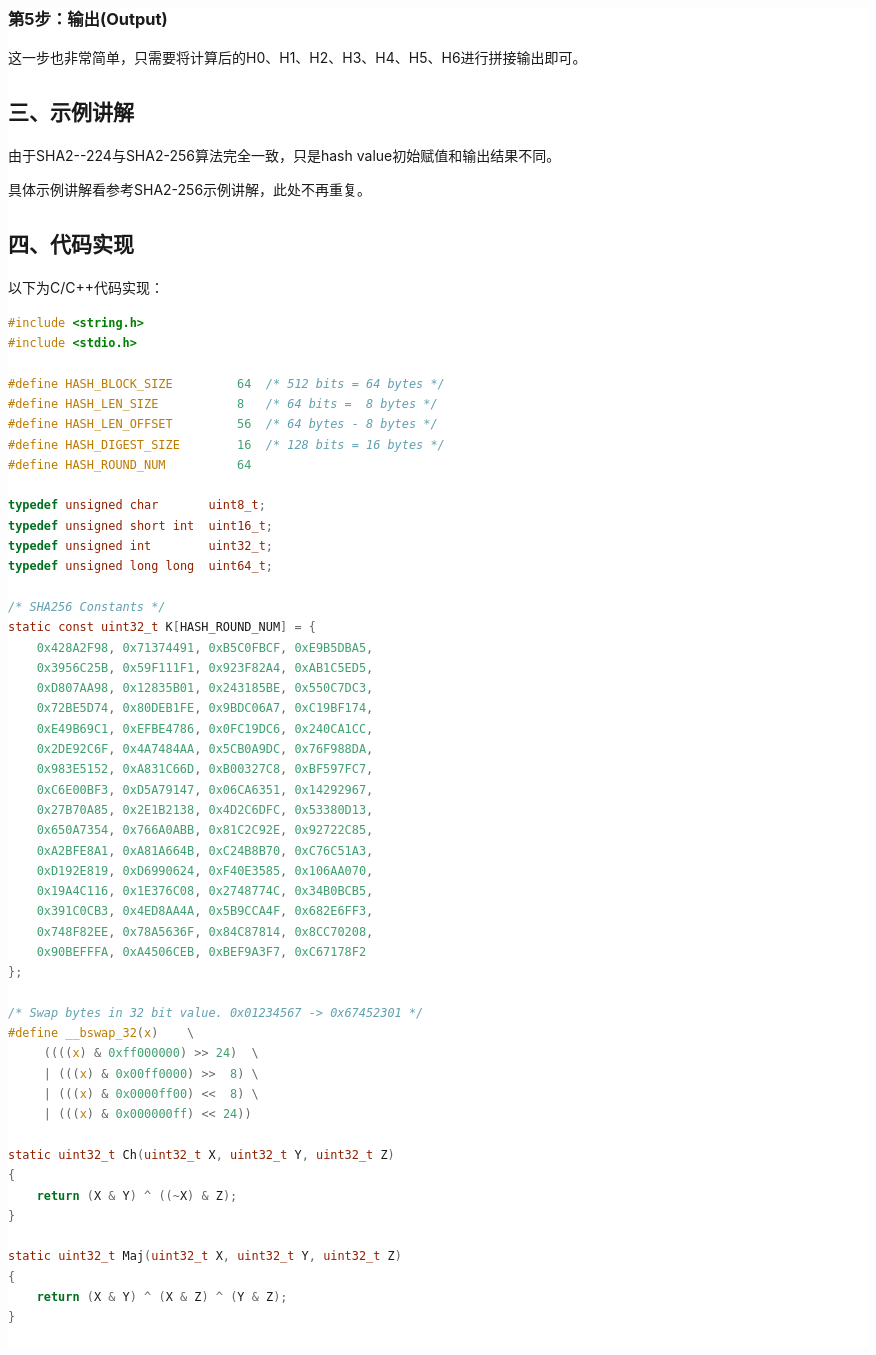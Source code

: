 ### 第5步：输出(Output)
这一步也非常简单，只需要将计算后的H0、H1、H2、H3、H4、H5、H6进行拼接输出即可。

## 三、示例讲解
由于SHA2--224与SHA2-256算法完全一致，只是hash value初始赋值和输出结果不同。

具体示例讲解看参考SHA2-256示例讲解，此处不再重复。

## 四、代码实现
以下为C/C++代码实现：
```c
#include <string.h>
#include <stdio.h>
 
#define HASH_BLOCK_SIZE         64  /* 512 bits = 64 bytes */
#define HASH_LEN_SIZE           8   /* 64 bits =  8 bytes */
#define HASH_LEN_OFFSET         56  /* 64 bytes - 8 bytes */
#define HASH_DIGEST_SIZE        16  /* 128 bits = 16 bytes */
#define HASH_ROUND_NUM          64 
 
typedef unsigned char       uint8_t;
typedef unsigned short int  uint16_t;
typedef unsigned int        uint32_t;
typedef unsigned long long  uint64_t;
 
/* SHA256 Constants */
static const uint32_t K[HASH_ROUND_NUM] = {
    0x428A2F98, 0x71374491, 0xB5C0FBCF, 0xE9B5DBA5,
    0x3956C25B, 0x59F111F1, 0x923F82A4, 0xAB1C5ED5,
    0xD807AA98, 0x12835B01, 0x243185BE, 0x550C7DC3,
    0x72BE5D74, 0x80DEB1FE, 0x9BDC06A7, 0xC19BF174,
    0xE49B69C1, 0xEFBE4786, 0x0FC19DC6, 0x240CA1CC,
    0x2DE92C6F, 0x4A7484AA, 0x5CB0A9DC, 0x76F988DA,
    0x983E5152, 0xA831C66D, 0xB00327C8, 0xBF597FC7,
    0xC6E00BF3, 0xD5A79147, 0x06CA6351, 0x14292967,
    0x27B70A85, 0x2E1B2138, 0x4D2C6DFC, 0x53380D13,
    0x650A7354, 0x766A0ABB, 0x81C2C92E, 0x92722C85,
    0xA2BFE8A1, 0xA81A664B, 0xC24B8B70, 0xC76C51A3,
    0xD192E819, 0xD6990624, 0xF40E3585, 0x106AA070,
    0x19A4C116, 0x1E376C08, 0x2748774C, 0x34B0BCB5,
    0x391C0CB3, 0x4ED8AA4A, 0x5B9CCA4F, 0x682E6FF3,
    0x748F82EE, 0x78A5636F, 0x84C87814, 0x8CC70208,
    0x90BEFFFA, 0xA4506CEB, 0xBEF9A3F7, 0xC67178F2
};
 
/* Swap bytes in 32 bit value. 0x01234567 -> 0x67452301 */
#define __bswap_32(x)    \
     ((((x) & 0xff000000) >> 24)  \
     | (((x) & 0x00ff0000) >>  8) \
     | (((x) & 0x0000ff00) <<  8) \
     | (((x) & 0x000000ff) << 24))
 
static uint32_t Ch(uint32_t X, uint32_t Y, uint32_t Z)
{
    return (X & Y) ^ ((~X) & Z);
}
 
static uint32_t Maj(uint32_t X, uint32_t Y, uint32_t Z)
{
    return (X & Y) ^ (X & Z) ^ (Y & Z);
}
 
```